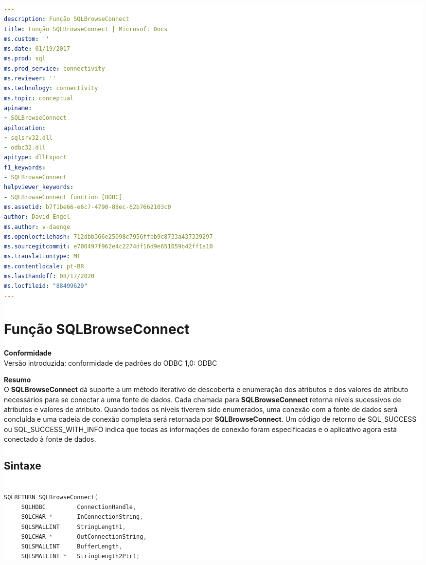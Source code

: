```yaml
---
description: Função SQLBrowseConnect
title: Função SQLBrowseConnect | Microsoft Docs
ms.custom: ''
ms.date: 01/19/2017
ms.prod: sql
ms.prod_service: connectivity
ms.reviewer: ''
ms.technology: connectivity
ms.topic: conceptual
apiname:
- SQLBrowseConnect
apilocation:
- sqlsrv32.dll
- odbc32.dll
apitype: dllExport
f1_keywords:
- SQLBrowseConnect
helpviewer_keywords:
- SQLBrowseConnect function [ODBC]
ms.assetid: b7f1be66-e6c7-4790-88ec-62b7662103c0
author: David-Engel
ms.author: v-daenge
ms.openlocfilehash: 712dbb366e25098c7956ffbb9c8733a437339297
ms.sourcegitcommit: e700497f962e4c2274df16d9e651059b42ff1a10
ms.translationtype: MT
ms.contentlocale: pt-BR
ms.lasthandoff: 08/17/2020
ms.locfileid: "88499629"
---
```

# <a name="sqlbrowseconnect-function"></a>Função SQLBrowseConnect
**Conformidade**  
 Versão introduzida: conformidade de padrões do ODBC 1,0: ODBC  
  
 **Resumo**  
 O **SQLBrowseConnect** dá suporte a um método iterativo de descoberta e enumeração dos atributos e dos valores de atributo necessários para se conectar a uma fonte de dados. Cada chamada para **SQLBrowseConnect** retorna níveis sucessivos de atributos e valores de atributo. Quando todos os níveis tiverem sido enumerados, uma conexão com a fonte de dados será concluída e uma cadeia de conexão completa será retornada por **SQLBrowseConnect**. Um código de retorno de SQL_SUCCESS ou SQL_SUCCESS_WITH_INFO indica que todas as informações de conexão foram especificadas e o aplicativo agora está conectado à fonte de dados.  
  
## <a name="syntax"></a>Sintaxe  
  
```cpp  
  
SQLRETURN SQLBrowseConnect(  
     SQLHDBC         ConnectionHandle,  
     SQLCHAR *       InConnectionString,  
     SQLSMALLINT     StringLength1,  
     SQLCHAR *       OutConnectionString,  
     SQLSMALLINT     BufferLength,  
     SQLSMALLINT *   StringLength2Ptr);  
```  
  